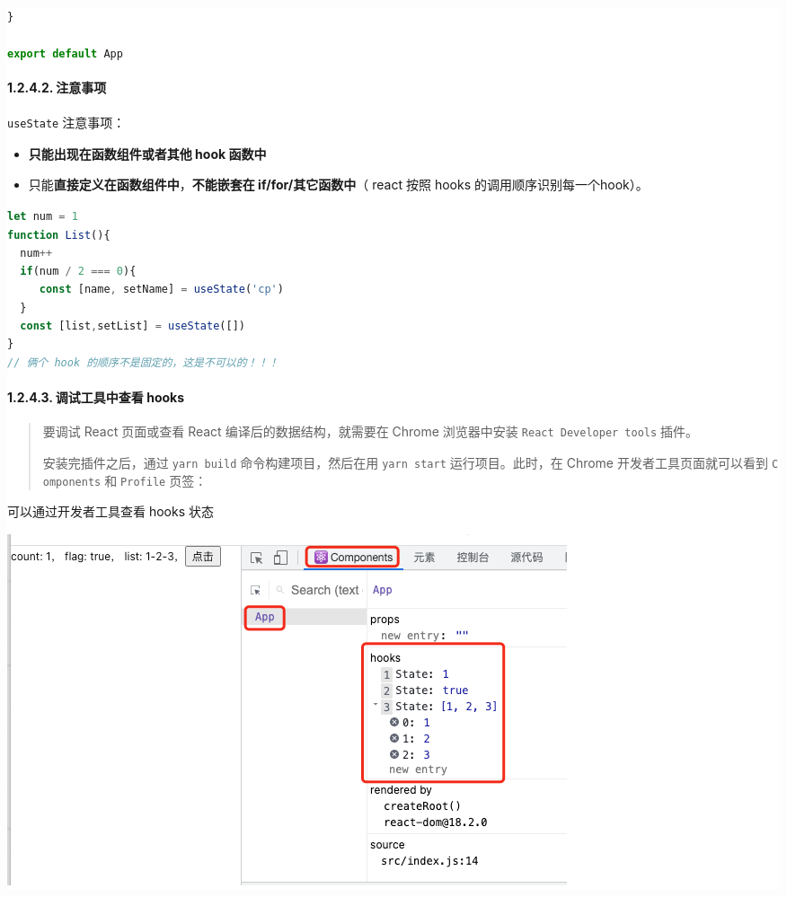 ```jsx
}

export default App
```

#### 1.2.4.2. 注意事项

`useState` 注意事项：

* **只能出现在函数组件或者其他 hook 函数中**

* 只能**直接定义在函数组件中**，**不能嵌套在 if/for/其它函数中**（ react 按照 hooks 的调用顺序识别每一个hook）。

```jsx
let num = 1
function List(){
  num++
  if(num / 2 === 0){
     const [name, setName] = useState('cp') 
  }
  const [list,setList] = useState([])
}
// 俩个 hook 的顺序不是固定的，这是不可以的！！！
```

#### 1.2.4.3. 调试工具中查看 hooks

> 要调试 React 页面或查看 React 编译后的数据结构，就需要在 Chrome 浏览器中安装 `React Developer tools` 插件。
>
> 安装完插件之后，通过 `yarn build` 命令构建项目，然后在用 `yarn start` 运行项目。此时，在 Chrome 开发者工具页面就可以看到 `Components` 和 `Profile` 页签：

可以通过开发者工具查看 hooks 状态

![](pics/20230309152452130_691569174.png)
